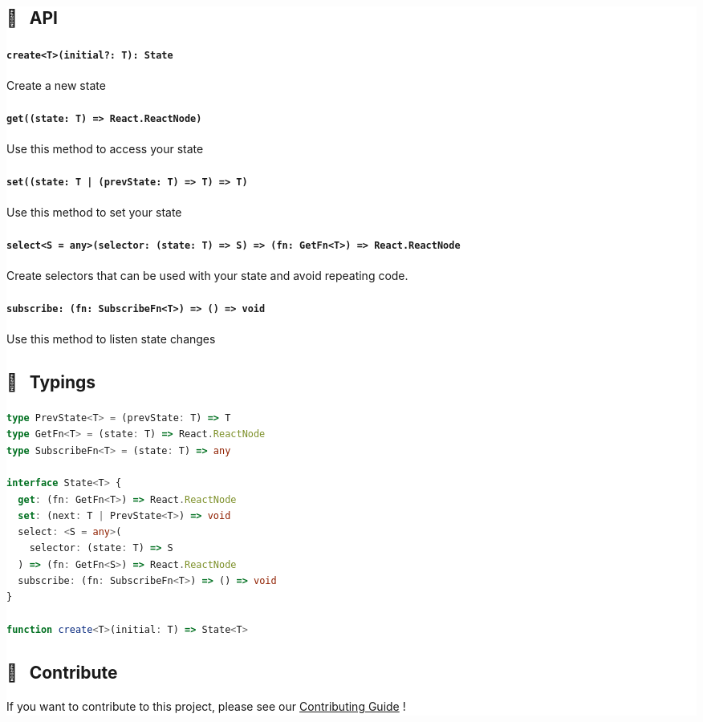 ```jsx
```

## 🔎 &nbsp; API

#### `create<T>(initial?: T): State`
Create a new state

#### `get((state: T) => React.ReactNode)`
Use this method to access your state

#### `set((state: T | (prevState: T) => T) => T)`
Use this method to set your state

#### `select<S = any>(selector: (state: T) => S) => (fn: GetFn<T>) => React.ReactNode`
Create selectors that can be used with your state and avoid repeating code.

#### `subscribe: (fn: SubscribeFn<T>) => () => void`
Use this method to listen state changes

## 📝 &nbsp; Typings

```ts
type PrevState<T> = (prevState: T) => T
type GetFn<T> = (state: T) => React.ReactNode
type SubscribeFn<T> = (state: T) => any

interface State<T> {
  get: (fn: GetFn<T>) => React.ReactNode
  set: (next: T | PrevState<T>) => void
  select: <S = any>(
    selector: (state: T) => S
  ) => (fn: GetFn<S>) => React.ReactNode
  subscribe: (fn: SubscribeFn<T>) => () => void
}

function create<T>(initial: T) => State<T>
```

## 🕺 &nbsp; Contribute

If you want to contribute to this project, please see our [Contributing Guide](/CONTRIBUTING.md) !
